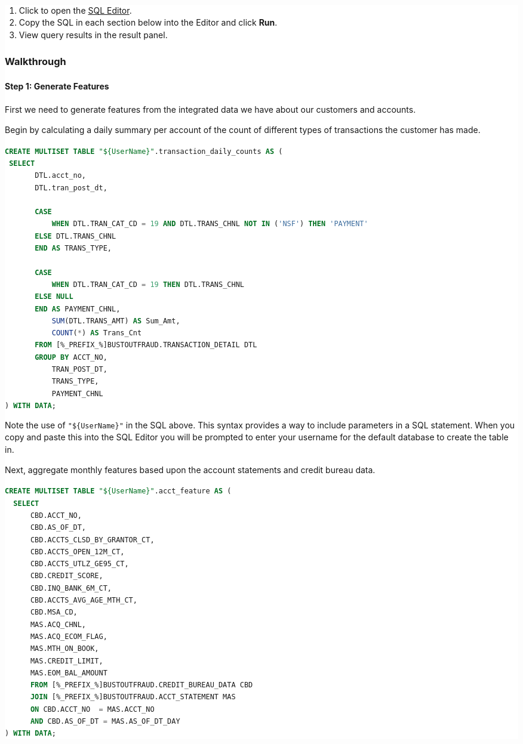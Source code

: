 1. Click to open the [SQL Editor](../../../../../../editor).
1. Copy the SQL in each section below into the Editor and click **Run**.
1. View query results in the result panel.

### Walkthrough

#### Step 1: Generate Features

First we need to generate features from the integrated data we have about our customers and accounts.

Begin by calculating a daily summary per account of the count of different types of transactions the customer has made.

```sql
CREATE MULTISET TABLE "${UserName}".transaction_daily_counts AS (
 SELECT
       DTL.acct_no,
       DTL.tran_post_dt,

       CASE
           WHEN DTL.TRAN_CAT_CD = 19 AND DTL.TRANS_CHNL NOT IN ('NSF') THEN 'PAYMENT'
       ELSE DTL.TRANS_CHNL
       END AS TRANS_TYPE,

       CASE
           WHEN DTL.TRAN_CAT_CD = 19 THEN DTL.TRANS_CHNL
       ELSE NULL
       END AS PAYMENT_CHNL,
           SUM(DTL.TRANS_AMT) AS Sum_Amt,
           COUNT(*) AS Trans_Cnt
       FROM [%_PREFIX_%]BUSTOUTFRAUD.TRANSACTION_DETAIL DTL
       GROUP BY ACCT_NO,
           TRAN_POST_DT,
           TRANS_TYPE,
           PAYMENT_CHNL
) WITH DATA;
```

Note the use of `"${UserName}"` in the SQL above. This syntax provides a way to include parameters in a SQL statement. When you copy and paste this into the SQL Editor you will be prompted to enter your username for the default database to create the table in.

Next, aggregate monthly features based upon the account statements and credit bureau data.

```sql
CREATE MULTISET TABLE "${UserName}".acct_feature AS (
  SELECT
      CBD.ACCT_NO,
      CBD.AS_OF_DT,
      CBD.ACCTS_CLSD_BY_GRANTOR_CT,
      CBD.ACCTS_OPEN_12M_CT,
      CBD.ACCTS_UTLZ_GE95_CT,
      CBD.CREDIT_SCORE,
      CBD.INQ_BANK_6M_CT,
      CBD.ACCTS_AVG_AGE_MTH_CT,
      CBD.MSA_CD,
      MAS.ACQ_CHNL,
      MAS.ACQ_ECOM_FLAG,
      MAS.MTH_ON_BOOK,
      MAS.CREDIT_LIMIT,
      MAS.EOM_BAL_AMOUNT
      FROM [%_PREFIX_%]BUSTOUTFRAUD.CREDIT_BUREAU_DATA CBD
      JOIN [%_PREFIX_%]BUSTOUTFRAUD.ACCT_STATEMENT MAS
      ON CBD.ACCT_NO  = MAS.ACCT_NO
      AND CBD.AS_OF_DT = MAS.AS_OF_DT_DAY
) WITH DATA;
```